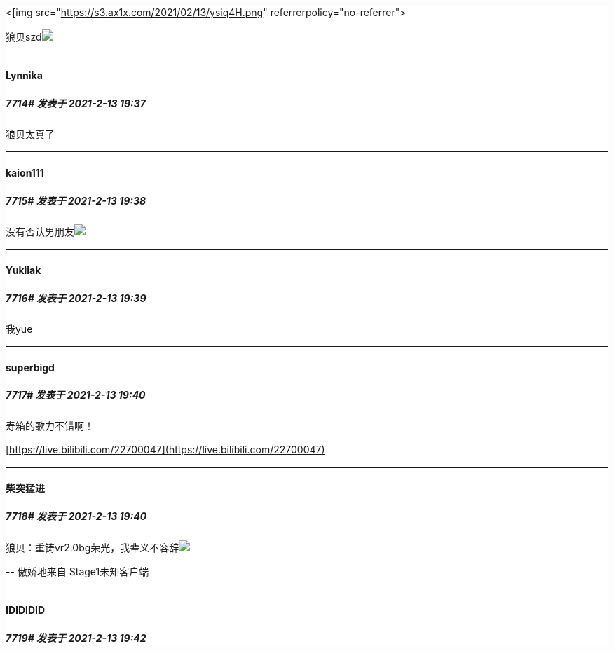 
<[img src="https://s3.ax1x.com/2021/02/13/ysiq4H.png" referrerpolicy="no-referrer">

狼贝szd<img src="https://static.saraba1st.com/image/smiley/face2017/071.png" referrerpolicy="no-referrer">


*****

####  Lynnika  
##### 7714#       发表于 2021-2-13 19:37


狼贝太真了


*****

####  kaion111  
##### 7715#       发表于 2021-2-13 19:38


没有否认男朋友<img src="https://static.saraba1st.com/image/smiley/face2017/067.png" referrerpolicy="no-referrer">


*****

####  Yukilak  
##### 7716#       发表于 2021-2-13 19:39


我yue


*****

####  superbigd  
##### 7717#       发表于 2021-2-13 19:40


寿箱的歌力不错啊！

[https://live.bilibili.com/22700047](https://live.bilibili.com/22700047)


*****

####  柴突猛进  
##### 7718#       发表于 2021-2-13 19:40


狼贝：重铸vr2.0bg荣光，我辈义不容辞<img src="https://static.saraba1st.com/image/smiley/face2017/057.png" referrerpolicy="no-referrer">

 -- 傲娇地来自 Stage1未知客户端


*****

####  IDIDIDID  
##### 7719#       发表于 2021-2-13 19:42
